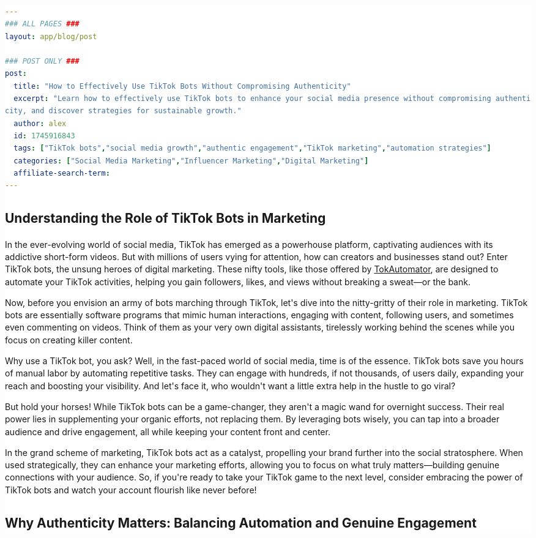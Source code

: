 ```yaml
---
### ALL PAGES ###
layout: app/blog/post

### POST ONLY ###
post:
  title: "How to Effectively Use TikTok Bots Without Compromising Authenticity"
  excerpt: "Learn how to effectively use TikTok bots to enhance your social media presence without compromising authenticity, and discover strategies for sustainable growth."
  author: alex
  id: 1745916843
  tags: ["TikTok bots","social media growth","authentic engagement","TikTok marketing","automation strategies"]
  categories: ["Social Media Marketing","Influencer Marketing","Digital Marketing"]
  affiliate-search-term: 
---
```


## Understanding the Role of TikTok Bots in Marketing

In the ever-evolving world of social media, TikTok has emerged as a powerhouse platform, captivating audiences with its addictive short-form videos. But with millions of users vying for attention, how can creators and businesses stand out? Enter TikTok bots, the unsung heroes of digital marketing. These nifty tools, like those offered by [TokAutomator](https://tokautomator.com), are designed to automate your TikTok activities, helping you gain followers, likes, and views without breaking a sweat—or the bank.

Now, before you envision an army of bots marching through TikTok, let's dive into the nitty-gritty of their role in marketing. TikTok bots are essentially software programs that mimic human interactions, engaging with content, following users, and sometimes even commenting on videos. Think of them as your very own digital assistants, tirelessly working behind the scenes while you focus on creating killer content.

Why use a TikTok bot, you ask? Well, in the fast-paced world of social media, time is of the essence. TikTok bots save you hours of manual labor by automating repetitive tasks. They can engage with hundreds, if not thousands, of users daily, expanding your reach and boosting your visibility. And let's face it, who wouldn't want a little extra help in the hustle to go viral?

But hold your horses! While TikTok bots can be a game-changer, they aren't a magic wand for overnight success. Their real power lies in supplementing your organic efforts, not replacing them. By leveraging bots wisely, you can tap into a broader audience and drive engagement, all while keeping your content front and center.

In the grand scheme of marketing, TikTok bots act as a catalyst, propelling your brand further into the social stratosphere. When used strategically, they can enhance your marketing efforts, allowing you to focus on what truly matters—building genuine connections with your audience. So, if you're ready to take your TikTok game to the next level, consider embracing the power of TikTok bots and watch your account flourish like never before!

## Why Authenticity Matters: Balancing Automation and Genuine Engagement
